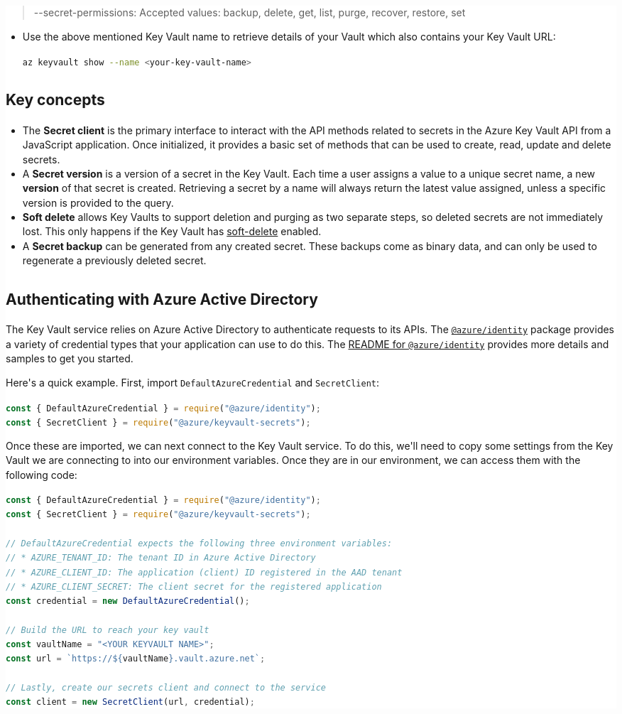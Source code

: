   > --secret-permissions:
  > Accepted values: backup, delete, get, list, purge, recover, restore, set

- Use the above mentioned Key Vault name to retrieve details of your Vault which also contains your Key Vault URL:
  ```Bash
  az keyvault show --name <your-key-vault-name>
  ```

## Key concepts

- The **Secret client** is the primary interface to interact with the API methods
  related to secrets in the Azure Key Vault API from a JavaScript application.
  Once initialized, it provides a basic set of methods that can be used to
  create, read, update and delete secrets.
- A **Secret version** is a version of a secret in the Key Vault.
  Each time a user assigns a value to a unique secret name, a new **version**
  of that secret is created. Retrieving a secret by a name will always return
  the latest value assigned, unless a specific version is provided to the
  query.
- **Soft delete** allows Key Vaults to support deletion and purging as two
  separate steps, so deleted secrets are not immediately lost. This only happens if the Key Vault
  has [soft-delete](https://docs.microsoft.com/azure/key-vault/key-vault-ovw-soft-delete)
  enabled.
- A **Secret backup** can be generated from any created secret. These backups come as
  binary data, and can only be used to regenerate a previously deleted secret.

## Authenticating with Azure Active Directory

The Key Vault service relies on Azure Active Directory to authenticate requests to its APIs. The [`@azure/identity`](https://www.npmjs.com/package/@azure/identity) package provides a variety of credential types that your application can use to do this. The [README for `@azure/identity`](https://github.com/Azure/azure-sdk-for-js/blob/master/sdk/identity/identity/README.md) provides more details and samples to get you started.

Here's a quick example. First, import `DefaultAzureCredential` and `SecretClient`:

```javascript
const { DefaultAzureCredential } = require("@azure/identity");
const { SecretClient } = require("@azure/keyvault-secrets");
```

Once these are imported, we can next connect to the Key Vault service. To do this, we'll need to copy some settings from the Key Vault we are connecting to into our environment variables. Once they are in our environment, we can access them with the following code:

```typescript
const { DefaultAzureCredential } = require("@azure/identity");
const { SecretClient } = require("@azure/keyvault-secrets");

// DefaultAzureCredential expects the following three environment variables:
// * AZURE_TENANT_ID: The tenant ID in Azure Active Directory
// * AZURE_CLIENT_ID: The application (client) ID registered in the AAD tenant
// * AZURE_CLIENT_SECRET: The client secret for the registered application
const credential = new DefaultAzureCredential();

// Build the URL to reach your key vault
const vaultName = "<YOUR KEYVAULT NAME>";
const url = `https://${vaultName}.vault.azure.net`;

// Lastly, create our secrets client and connect to the service
const client = new SecretClient(url, credential);
```
